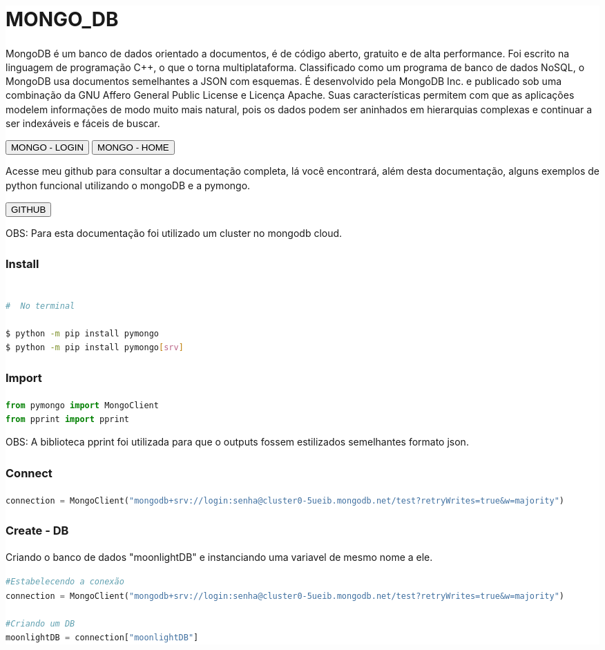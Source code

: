 # MONGO_DB

MongoDB é um banco de dados orientado a documentos, é de código aberto, gratuito e de alta performance. Foi escrito na linguagem de programação C++, o que o torna multiplataforma. Classificado como um programa de banco de dados NoSQL, o MongoDB usa documentos semelhantes a JSON com esquemas. É desenvolvido pela MongoDB Inc. e publicado sob uma combinação da GNU Affero General Public License e Licença Apache. Suas características permitem com que as aplicações modelem informações de modo muito mais natural, pois os dados podem ser aninhados em hierarquias complexas e continuar a ser indexáveis e fáceis de buscar.

<button onclick="window.open('https://www.mongodb.com/');">MONGO - LOGIN</button>
<button onclick="window.open('https://cloud.mongodb.com/user#/atlas/login');">MONGO - HOME</button>


Acesse meu github para consultar a documentação completa, lá você encontrará, além desta documentação, alguns exemplos de python funcional utilizando o mongoDB e a pymongo. 

<button onclick="window.open('https://github.com/Jonathan-geo');">GITHUB</button>

OBS: Para esta documentação foi utilizado um cluster no mongodb cloud.

### Install

```bash

#  No terminal 

$ python -m pip install pymongo
$ python -m pip install pymongo[srv]

```


### Import

```python
from pymongo import MongoClient
from pprint import pprint
```
OBS: A biblioteca pprint foi utilizada para que o outputs fossem estilizados semelhantes formato json. 

### Connect

```python
connection = MongoClient("mongodb+srv://login:senha@cluster0-5ueib.mongodb.net/test?retryWrites=true&w=majority")
```
### Create - DB

Criando o banco de dados "moonlightDB" e instanciando uma variavel de mesmo nome a ele.

```python
#Estabelecendo a conexão 
connection = MongoClient("mongodb+srv://login:senha@cluster0-5ueib.mongodb.net/test?retryWrites=true&w=majority")

#Criando um DB
moonlightDB = connection["moonlightDB"]
```

